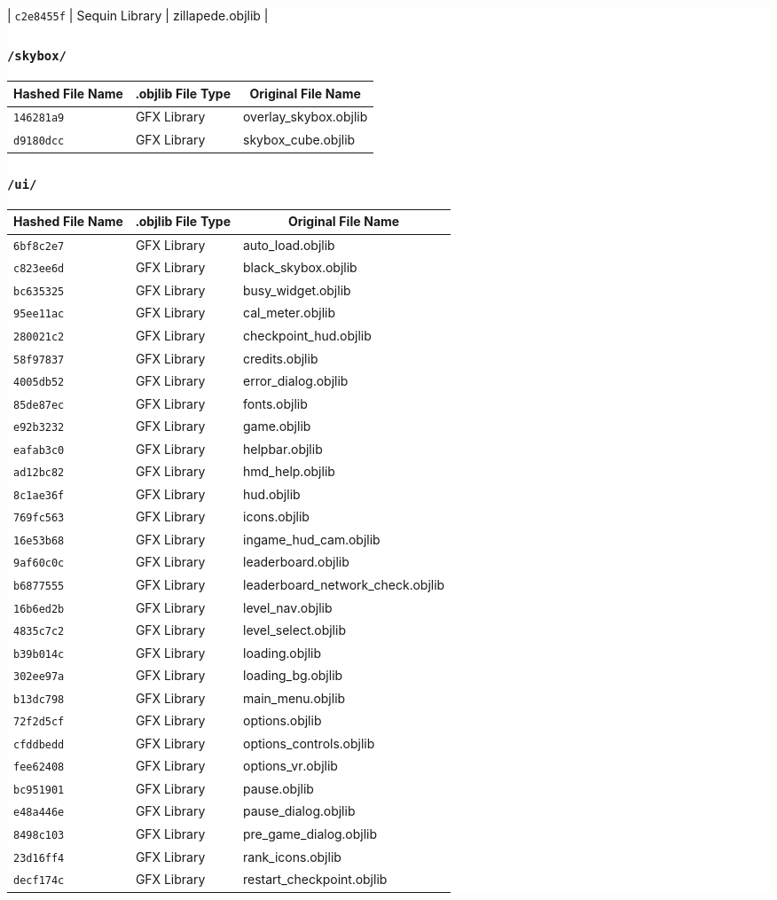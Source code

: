 | `c2e8455f`       | Sequin Library    | zillapede.objlib            |

### `/skybox/`
| Hashed File Name | .objlib File Type | Original File Name    |
| ---------------- | ----------------- | --------------------- |
| `146281a9`       | GFX Library       | overlay_skybox.objlib |
| `d9180dcc`       | GFX Library       | skybox_cube.objlib    |

### `/ui/`
| Hashed File Name | .objlib File Type | Original File Name               |
| ---------------- | ----------------- | -------------------------------- |
| `6bf8c2e7`       | GFX Library       | auto_load.objlib                 |
| `c823ee6d`       | GFX Library       | black_skybox.objlib              |
| `bc635325`       | GFX Library       | busy_widget.objlib               |
| `95ee11ac`       | GFX Library       | cal_meter.objlib                 |
| `280021c2`       | GFX Library       | checkpoint_hud.objlib            |
| `58f97837`       | GFX Library       | credits.objlib                   |
| `4005db52`       | GFX Library       | error_dialog.objlib              |
| `85de87ec`       | GFX Library       | fonts.objlib                     |
| `e92b3232`       | GFX Library       | game.objlib                      |
| `eafab3c0`       | GFX Library       | helpbar.objlib                   |
| `ad12bc82`       | GFX Library       | hmd_help.objlib                  |
| `8c1ae36f`       | GFX Library       | hud.objlib                       |
| `769fc563`       | GFX Library       | icons.objlib                     |
| `16e53b68`       | GFX Library       | ingame_hud_cam.objlib            |
| `9af60c0c`       | GFX Library       | leaderboard.objlib               |
| `b6877555`       | GFX Library       | leaderboard_network_check.objlib |
| `16b6ed2b`       | GFX Library       | level_nav.objlib                 |
| `4835c7c2`       | GFX Library       | level_select.objlib              |
| `b39b014c`       | GFX Library       | loading.objlib                   |
| `302ee97a`       | GFX Library       | loading_bg.objlib                |
| `b13dc798`       | GFX Library       | main_menu.objlib                 |
| `72f2d5cf`       | GFX Library       | options.objlib                   |
| `cfddbedd`       | GFX Library       | options_controls.objlib          |
| `fee62408`       | GFX Library       | options_vr.objlib                |
| `bc951901`       | GFX Library       | pause.objlib                     |
| `e48a446e`       | GFX Library       | pause_dialog.objlib              |
| `8498c103`       | GFX Library       | pre_game_dialog.objlib           |
| `23d16ff4`       | GFX Library       | rank_icons.objlib                |
| `decf174c`       | GFX Library       | restart_checkpoint.objlib        |